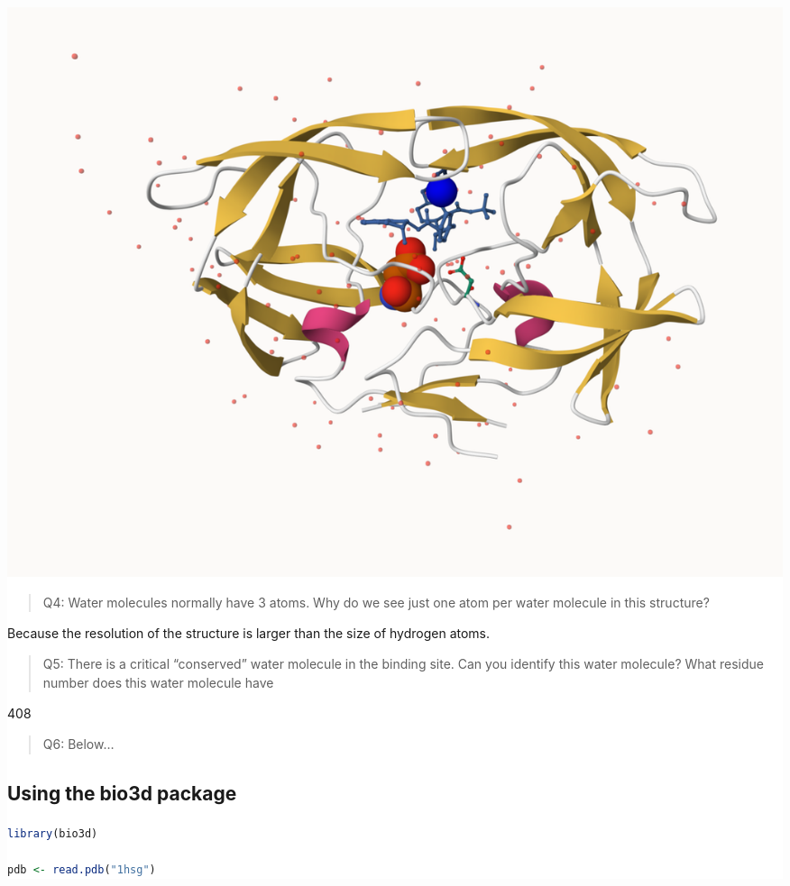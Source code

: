 ![I want to be a structural bioinformatician :)](1HSG%20(2).png)

> Q4: Water molecules normally have 3 atoms. Why do we see just one atom
> per water molecule in this structure?

Because the resolution of the structure is larger than the size of
hydrogen atoms.

> Q5: There is a critical “conserved” water molecule in the binding
> site. Can you identify this water molecule? What residue number does
> this water molecule have

408

> Q6: Below…

## Using the bio3d package

``` r
library(bio3d)

pdb <- read.pdb("1hsg")
```

